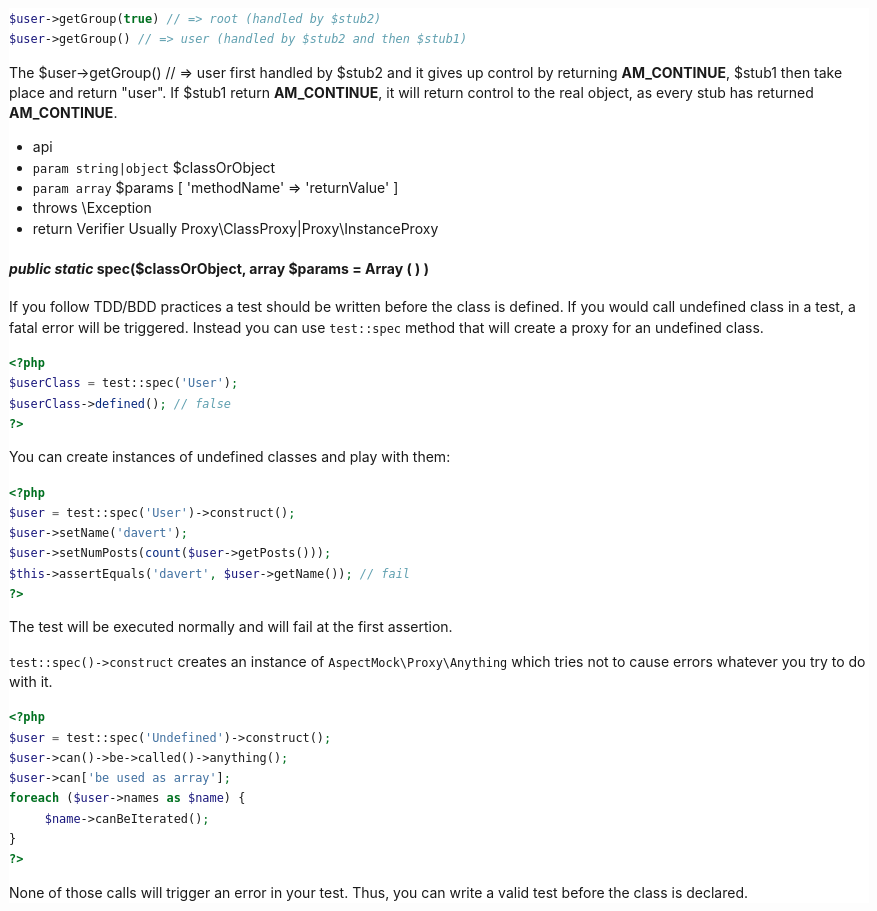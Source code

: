 ```php
$user->getGroup(true) // => root (handled by $stub2)
$user->getGroup() // => user (handled by $stub2 and then $stub1)
```
The $user->getGroup() // => user first handled by $stub2 and it gives up control by returning __AM_CONTINUE__, $stub1 then take place and return "user". If $stub1 return __AM_CONTINUE__, it will return control to the real object, as every stub has returned __AM_CONTINUE__.

 * api
 * `param string|object` $classOrObject
 * `param array` $params [ 'methodName' => 'returnValue' ]
 * throws \Exception
 * return Verifier Usually Proxy\ClassProxy|Proxy\InstanceProxy

#### *public static* spec($classOrObject, array $params = Array ( ) ) 
If you follow TDD/BDD practices a test should be written before the class is defined.
If you would call undefined class in a test, a fatal error will be triggered.
Instead you can use `test::spec` method that will create a proxy for an undefined class.

``` php
<?php
$userClass = test::spec('User');
$userClass->defined(); // false
?>
```

You can create instances of undefined classes and play with them:

``` php
<?php
$user = test::spec('User')->construct();
$user->setName('davert');
$user->setNumPosts(count($user->getPosts()));
$this->assertEquals('davert', $user->getName()); // fail
?>
```

The test will be executed normally and will fail at the first assertion.

`test::spec()->construct` creates an instance of `AspectMock\Proxy\Anything`
which tries not to cause errors whatever you try to do with it.

``` php
<?php
$user = test::spec('Undefined')->construct();
$user->can()->be->called()->anything();
$user->can['be used as array'];
foreach ($user->names as $name) {
     $name->canBeIterated();
}
?>
```

None of those calls will trigger an error in your test.
Thus, you can write a valid test before the class is declared.
